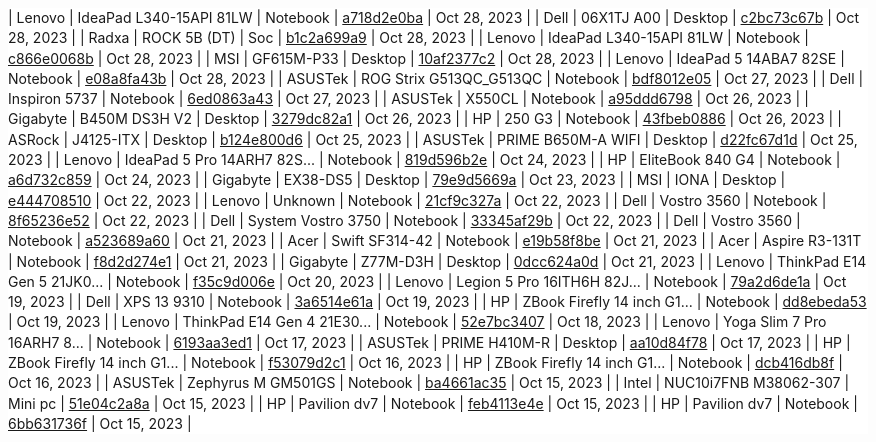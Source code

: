 | Lenovo        | IdeaPad L340-15API 81LW     | Notebook    | [a718d2e0ba](https://linux-hardware.org/?probe=a718d2e0ba) | Oct 28, 2023 |
| Dell          | 06X1TJ A00                  | Desktop     | [c2bc73c67b](https://linux-hardware.org/?probe=c2bc73c67b) | Oct 28, 2023 |
| Radxa         | ROCK 5B (DT)                | Soc         | [b1c2a699a9](https://linux-hardware.org/?probe=b1c2a699a9) | Oct 28, 2023 |
| Lenovo        | IdeaPad L340-15API 81LW     | Notebook    | [c866e0068b](https://linux-hardware.org/?probe=c866e0068b) | Oct 28, 2023 |
| MSI           | GF615M-P33                  | Desktop     | [10af2377c2](https://linux-hardware.org/?probe=10af2377c2) | Oct 28, 2023 |
| Lenovo        | IdeaPad 5 14ABA7 82SE       | Notebook    | [e08a8fa43b](https://linux-hardware.org/?probe=e08a8fa43b) | Oct 28, 2023 |
| ASUSTek       | ROG Strix G513QC_G513QC     | Notebook    | [bdf8012e05](https://linux-hardware.org/?probe=bdf8012e05) | Oct 27, 2023 |
| Dell          | Inspiron 5737               | Notebook    | [6ed0863a43](https://linux-hardware.org/?probe=6ed0863a43) | Oct 27, 2023 |
| ASUSTek       | X550CL                      | Notebook    | [a95ddd6798](https://linux-hardware.org/?probe=a95ddd6798) | Oct 26, 2023 |
| Gigabyte      | B450M DS3H V2               | Desktop     | [3279dc82a1](https://linux-hardware.org/?probe=3279dc82a1) | Oct 26, 2023 |
| HP            | 250 G3                      | Notebook    | [43fbeb0886](https://linux-hardware.org/?probe=43fbeb0886) | Oct 26, 2023 |
| ASRock        | J4125-ITX                   | Desktop     | [b124e800d6](https://linux-hardware.org/?probe=b124e800d6) | Oct 25, 2023 |
| ASUSTek       | PRIME B650M-A WIFI          | Desktop     | [d22fc67d1d](https://linux-hardware.org/?probe=d22fc67d1d) | Oct 25, 2023 |
| Lenovo        | IdeaPad 5 Pro 14ARH7 82S... | Notebook    | [819d596b2e](https://linux-hardware.org/?probe=819d596b2e) | Oct 24, 2023 |
| HP            | EliteBook 840 G4            | Notebook    | [a6d732c859](https://linux-hardware.org/?probe=a6d732c859) | Oct 24, 2023 |
| Gigabyte      | EX38-DS5                    | Desktop     | [79e9d5669a](https://linux-hardware.org/?probe=79e9d5669a) | Oct 23, 2023 |
| MSI           | IONA                        | Desktop     | [e444708510](https://linux-hardware.org/?probe=e444708510) | Oct 22, 2023 |
| Lenovo        | Unknown                     | Notebook    | [21cf9c327a](https://linux-hardware.org/?probe=21cf9c327a) | Oct 22, 2023 |
| Dell          | Vostro 3560                 | Notebook    | [8f65236e52](https://linux-hardware.org/?probe=8f65236e52) | Oct 22, 2023 |
| Dell          | System Vostro 3750          | Notebook    | [33345af29b](https://linux-hardware.org/?probe=33345af29b) | Oct 22, 2023 |
| Dell          | Vostro 3560                 | Notebook    | [a523689a60](https://linux-hardware.org/?probe=a523689a60) | Oct 21, 2023 |
| Acer          | Swift SF314-42              | Notebook    | [e19b58f8be](https://linux-hardware.org/?probe=e19b58f8be) | Oct 21, 2023 |
| Acer          | Aspire R3-131T              | Notebook    | [f8d2d274e1](https://linux-hardware.org/?probe=f8d2d274e1) | Oct 21, 2023 |
| Gigabyte      | Z77M-D3H                    | Desktop     | [0dcc624a0d](https://linux-hardware.org/?probe=0dcc624a0d) | Oct 21, 2023 |
| Lenovo        | ThinkPad E14 Gen 5 21JK0... | Notebook    | [f35c9d006e](https://linux-hardware.org/?probe=f35c9d006e) | Oct 20, 2023 |
| Lenovo        | Legion 5 Pro 16ITH6H 82J... | Notebook    | [79a2d6de1a](https://linux-hardware.org/?probe=79a2d6de1a) | Oct 19, 2023 |
| Dell          | XPS 13 9310                 | Notebook    | [3a6514e61a](https://linux-hardware.org/?probe=3a6514e61a) | Oct 19, 2023 |
| HP            | ZBook Firefly 14 inch G1... | Notebook    | [dd8ebeda53](https://linux-hardware.org/?probe=dd8ebeda53) | Oct 19, 2023 |
| Lenovo        | ThinkPad E14 Gen 4 21E30... | Notebook    | [52e7bc3407](https://linux-hardware.org/?probe=52e7bc3407) | Oct 18, 2023 |
| Lenovo        | Yoga Slim 7 Pro 16ARH7 8... | Notebook    | [6193aa3ed1](https://linux-hardware.org/?probe=6193aa3ed1) | Oct 17, 2023 |
| ASUSTek       | PRIME H410M-R               | Desktop     | [aa10d84f78](https://linux-hardware.org/?probe=aa10d84f78) | Oct 17, 2023 |
| HP            | ZBook Firefly 14 inch G1... | Notebook    | [f53079d2c1](https://linux-hardware.org/?probe=f53079d2c1) | Oct 16, 2023 |
| HP            | ZBook Firefly 14 inch G1... | Notebook    | [dcb416db8f](https://linux-hardware.org/?probe=dcb416db8f) | Oct 16, 2023 |
| ASUSTek       | Zephyrus M GM501GS          | Notebook    | [ba4661ac35](https://linux-hardware.org/?probe=ba4661ac35) | Oct 15, 2023 |
| Intel         | NUC10i7FNB M38062-307       | Mini pc     | [51e04c2a8a](https://linux-hardware.org/?probe=51e04c2a8a) | Oct 15, 2023 |
| HP            | Pavilion dv7                | Notebook    | [feb4113e4e](https://linux-hardware.org/?probe=feb4113e4e) | Oct 15, 2023 |
| HP            | Pavilion dv7                | Notebook    | [6bb631736f](https://linux-hardware.org/?probe=6bb631736f) | Oct 15, 2023 |
